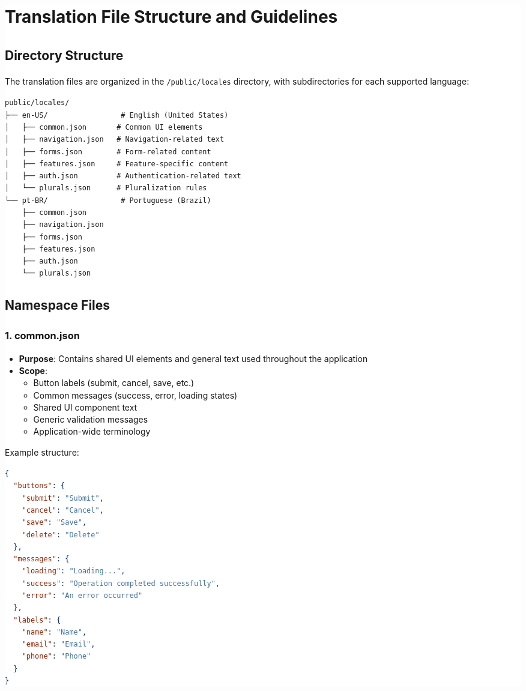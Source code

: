 # Translation File Structure and Guidelines

## Directory Structure

The translation files are organized in the `/public/locales` directory, with subdirectories for each supported language:

```
public/locales/
├── en-US/                 # English (United States)
│   ├── common.json       # Common UI elements
│   ├── navigation.json   # Navigation-related text
│   ├── forms.json        # Form-related content
│   ├── features.json     # Feature-specific content
│   ├── auth.json         # Authentication-related text
│   └── plurals.json      # Pluralization rules
└── pt-BR/                 # Portuguese (Brazil)
    ├── common.json
    ├── navigation.json
    ├── forms.json
    ├── features.json
    ├── auth.json
    └── plurals.json
```

## Namespace Files

### 1. common.json
- **Purpose**: Contains shared UI elements and general text used throughout the application
- **Scope**:
  - Button labels (submit, cancel, save, etc.)
  - Common messages (success, error, loading states)
  - Shared UI component text
  - Generic validation messages
  - Application-wide terminology

Example structure:
```json
{
  "buttons": {
    "submit": "Submit",
    "cancel": "Cancel",
    "save": "Save",
    "delete": "Delete"
  },
  "messages": {
    "loading": "Loading...",
    "success": "Operation completed successfully",
    "error": "An error occurred"
  },
  "labels": {
    "name": "Name",
    "email": "Email",
    "phone": "Phone"
  }
}
```
